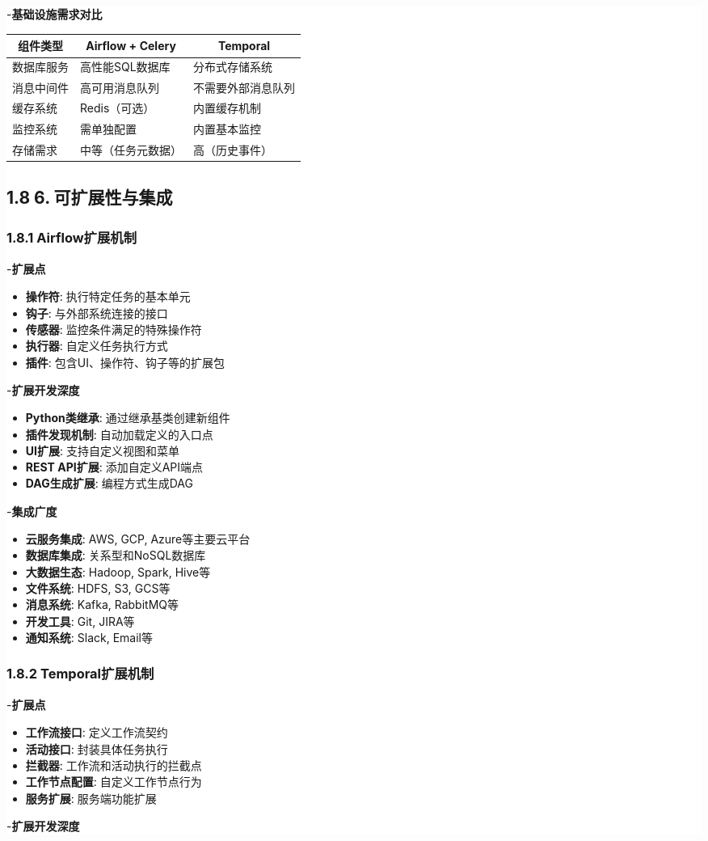 -**基础设施需求对比**

| 组件类型 | Airflow + Celery | Temporal |
|---------|-----------------|-----------|
| 数据库服务 | 高性能SQL数据库 | 分布式存储系统 |
| 消息中间件 | 高可用消息队列 | 不需要外部消息队列 |
| 缓存系统 | Redis（可选） | 内置缓存机制 |
| 监控系统 | 需单独配置 | 内置基本监控 |
| 存储需求 | 中等（任务元数据） | 高（历史事件） |

## 1.8 6. 可扩展性与集成

### 1.8.1 Airflow扩展机制

-**扩展点**

- **操作符**: 执行特定任务的基本单元
- **钩子**: 与外部系统连接的接口
- **传感器**: 监控条件满足的特殊操作符
- **执行器**: 自定义任务执行方式
- **插件**: 包含UI、操作符、钩子等的扩展包

-**扩展开发深度**

- **Python类继承**: 通过继承基类创建新组件
- **插件发现机制**: 自动加载定义的入口点
- **UI扩展**: 支持自定义视图和菜单
- **REST API扩展**: 添加自定义API端点
- **DAG生成扩展**: 编程方式生成DAG

-**集成广度**

- **云服务集成**: AWS, GCP, Azure等主要云平台
- **数据库集成**: 关系型和NoSQL数据库
- **大数据生态**: Hadoop, Spark, Hive等
- **文件系统**: HDFS, S3, GCS等
- **消息系统**: Kafka, RabbitMQ等
- **开发工具**: Git, JIRA等
- **通知系统**: Slack, Email等

### 1.8.2 Temporal扩展机制

-**扩展点**

- **工作流接口**: 定义工作流契约
- **活动接口**: 封装具体任务执行
- **拦截器**: 工作流和活动执行的拦截点
- **工作节点配置**: 自定义工作节点行为
- **服务扩展**: 服务端功能扩展

-**扩展开发深度**
